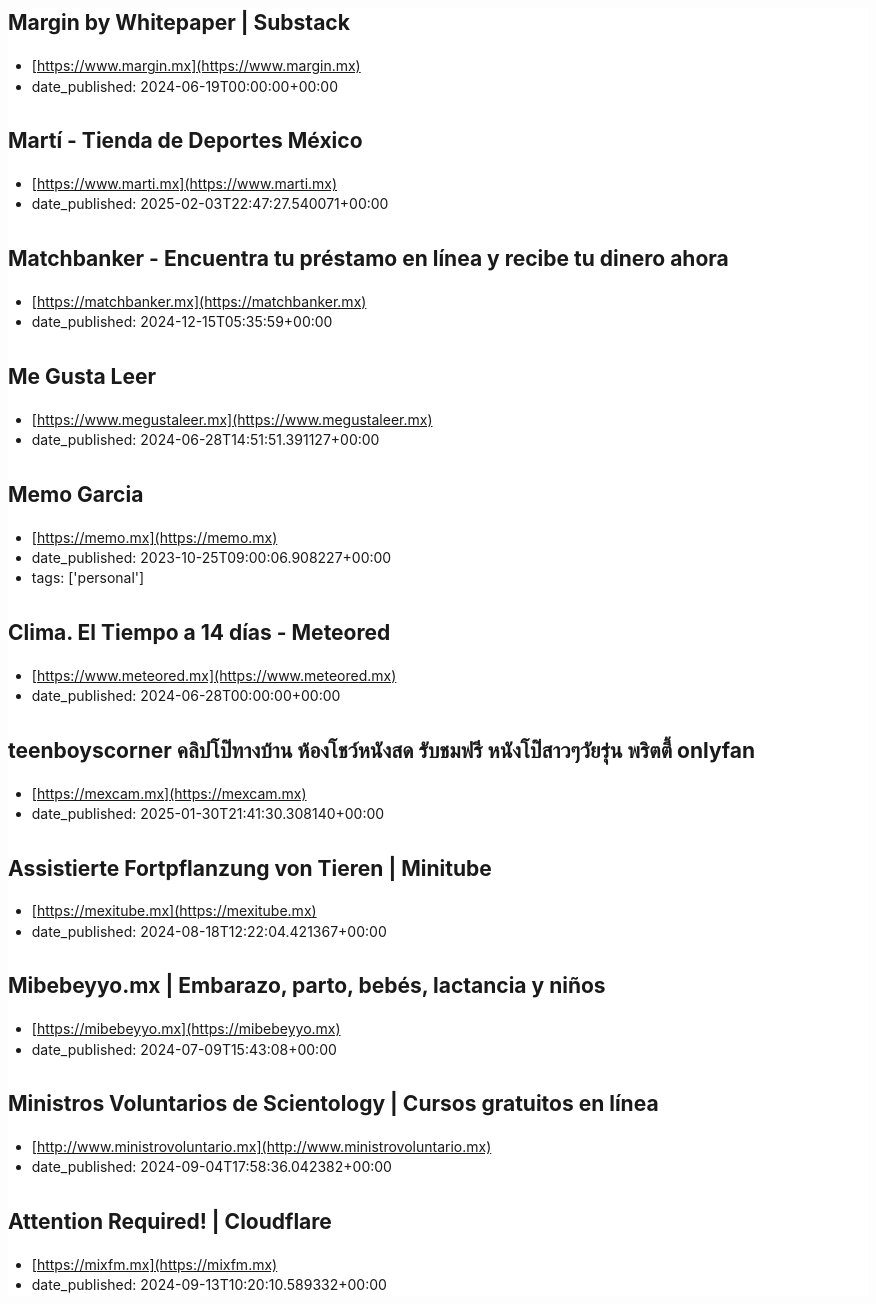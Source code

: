  ## Margin by Whitepaper | Substack
 - [https://www.margin.mx](https://www.margin.mx)
 - date_published: 2024-06-19T00:00:00+00:00

 ## Martí - Tienda de Deportes México
 - [https://www.marti.mx](https://www.marti.mx)
 - date_published: 2025-02-03T22:47:27.540071+00:00

 ## Matchbanker - Encuentra tu préstamo en línea y recibe tu dinero ahora
 - [https://matchbanker.mx](https://matchbanker.mx)
 - date_published: 2024-12-15T05:35:59+00:00

 ## Me Gusta Leer
 - [https://www.megustaleer.mx](https://www.megustaleer.mx)
 - date_published: 2024-06-28T14:51:51.391127+00:00

 ## Memo Garcia
 - [https://memo.mx](https://memo.mx)
 - date_published: 2023-10-25T09:00:06.908227+00:00
 - tags: ['personal']

 ## Clima. El Tiempo a 14 días - Meteored
 - [https://www.meteored.mx](https://www.meteored.mx)
 - date_published: 2024-06-28T00:00:00+00:00

 ## teenboyscorner คลิปโป๊ทางบ้าน ห้องโชว์หนังสด รับชมฟรี หนังโป๊สาวๆวัยรุ่น พริตตี้ onlyfan
 - [https://mexcam.mx](https://mexcam.mx)
 - date_published: 2025-01-30T21:41:30.308140+00:00

 ## Assistierte Fortpflanzung von Tieren | Minitube
 - [https://mexitube.mx](https://mexitube.mx)
 - date_published: 2024-08-18T12:22:04.421367+00:00

 ## Mibebeyyo.mx | Embarazo, parto, bebés, lactancia y niños
 - [https://mibebeyyo.mx](https://mibebeyyo.mx)
 - date_published: 2024-07-09T15:43:08+00:00

 ## Ministros Voluntarios de Scientology | Cursos gratuitos en línea
 - [http://www.ministrovoluntario.mx](http://www.ministrovoluntario.mx)
 - date_published: 2024-09-04T17:58:36.042382+00:00

 ## Attention Required! | Cloudflare
 - [https://mixfm.mx](https://mixfm.mx)
 - date_published: 2024-09-13T10:20:10.589332+00:00
